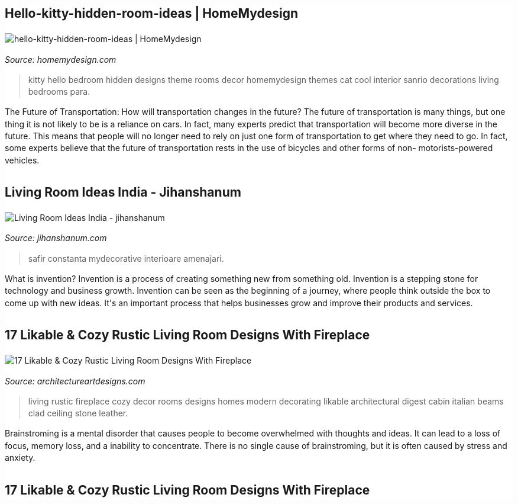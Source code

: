     
## Hello-kitty-hidden-room-ideas | HomeMydesign

<img loading=lazy src="https://homemydesign.com/wp-content/uploads/2014/06/hello-kitty-hidden-room-ideas.jpg" onerror="this.onerror=null;this.src='https://tse3.mm.bing.net/th?id=OIP.7FUIDXv34wLvXQkpQTjkGAHaJ-&amp;pid=15.1';" alt="hello-kitty-hidden-room-ideas | HomeMydesign">

_Source: homemydesign.com_

>kitty hello bedroom hidden designs theme rooms decor homemydesign themes cat cool interior sanrio decorations living bedrooms para. 

	

The Future of Transportation: How will transportation changes in the future?
The future of transportation is many things, but one thing it is not likely to be is a reliance on cars. In fact, many experts predict that transportation will become more diverse in the future. This means that people will no longer need to rely on just one form of transportation to get where they need to go. In fact, some experts believe that the future of transportation rests in the use of bicycles and other forms of non- motorists-powered vehicles.

    
## Living Room Ideas India - Jihanshanum

<img loading=lazy src="https://mydecorative.com/wp-content/uploads/2013/04/1365349139492.jpg" onerror="this.onerror=null;this.src='https://tse4.mm.bing.net/th?id=OIP.GzGQ9SY4j-Jl6J2mpJONQQHaEq&amp;pid=15.1';" alt="Living Room Ideas India - jihanshanum">

_Source: jihanshanum.com_

>safir constanta mydecorative interioare amenajari. 

	

What is invention?
Invention is a process of creating something new from something old. Invention is a stepping stone for technology and business growth. Invention can be seen as the beginning of a journey, where people think outside the box to come up with new ideas. It's an important process that helps businesses grow and improve their products and services.

    
## 17 Likable &amp; Cozy Rustic Living Room Designs With Fireplace

<img loading=lazy src="https://www.architectureartdesigns.com/wp-content/uploads/2014/12/1054-630x950.jpg" onerror="this.onerror=null;this.src='https://tse2.mm.bing.net/th?id=OIP.8feaRpKzmXKm2dxunwxDKwHaLK&amp;pid=15.1';" alt="17 Likable &amp; Cozy Rustic Living Room Designs With Fireplace">

_Source: architectureartdesigns.com_

>living rustic fireplace cozy decor rooms designs homes modern decorating likable architectural digest cabin italian beams clad ceiling stone leather. 

	

Brainstroming is a mental disorder that causes people to become overwhelmed with thoughts and ideas. It can lead to a loss of focus, memory loss, and a inability to concentrate. There is no single cause of brainstroming, but it is often caused by stress and anxiety.

    
## 17 Likable &amp; Cozy Rustic Living Room Designs With Fireplace
